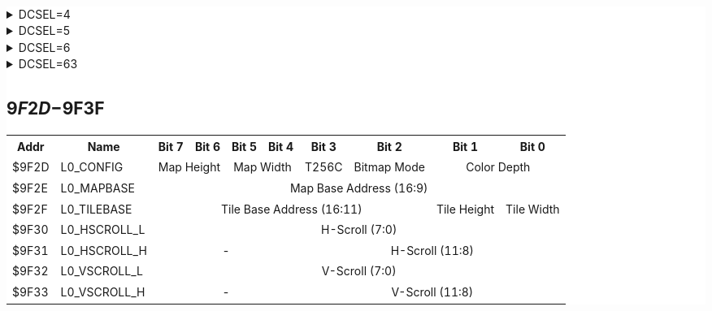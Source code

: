 <details><summary>DCSEL=4</summary></details>

<details><summary>DCSEL=5</summary></details>

<details><summary>DCSEL=6</summary></details>

<details><summary>DCSEL=63</summary></details>

## $9F2D-$9F3F

<table>
	<tr>
		<th>Addr</th>
		<th>Name</th>
		<th>Bit&nbsp;7</th>
		<th>Bit&nbsp;6</th>
		<th>Bit&nbsp;5 </th>
		<th>Bit&nbsp;4</th>
		<th>Bit&nbsp;3 </th>
		<th>Bit&nbsp;2</th>
		<th>Bit&nbsp;1 </th>
		<th>Bit&nbsp;0</th>
	</tr>
	<tr>
		<td>$9F2D</td>
		<td>L0_CONFIG</td>
		<td colspan="2" align="center">Map Height</td>
		<td colspan="2" align="center">Map Width</td>
		<td colspan="1" align="center">T256C</td>
		<td colspan="1" align="center">Bitmap Mode</td>
		<td colspan="2" align="center">Color Depth</td>
	</tr>
	<tr>
		<td>$9F2E</td>
		<td>L0_MAPBASE</td>
		<td colspan="8" align="center">Map Base Address (16:9)</td>
	</tr>
	<tr>
		<td>$9F2F</td>
		<td>L0_TILEBASE</td>
		<td colspan="6" align="center">Tile Base Address (16:11)</td>
		<td colspan="1" align="center">Tile Height</td>
		<td colspan="1" align="center">Tile Width</td>
	</tr>
	<tr>
		<td>$9F30</td>
		<td>L0_HSCROLL_L</td>
		<td colspan="8" align="center">H-Scroll (7:0)</td>
	</tr>
	<tr>
		<td>$9F31</td>
		<td>L0_HSCROLL_H</td>
		<td colspan="4" align="center">-</td>
		<td colspan="8" align="center">H-Scroll (11:8)</td>
	</tr>
	<tr>
		<td>$9F32</td>
		<td>L0_VSCROLL_L</td>
		<td colspan="8" align="center">V-Scroll (7:0)</td>
	</tr>
	<tr>
		<td>$9F33</td>
		<td>L0_VSCROLL_H</td>
		<td colspan="4" align="center">-</td>
		<td colspan="8" align="center">V-Scroll (11:8)</td>